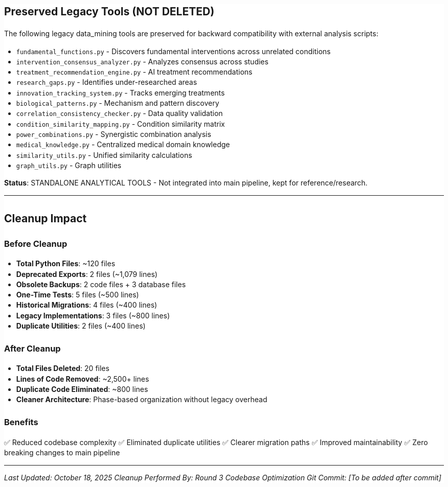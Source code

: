 
## Preserved Legacy Tools (NOT DELETED)

The following legacy data_mining tools are preserved for backward compatibility with external analysis scripts:

- `fundamental_functions.py` - Discovers fundamental interventions across unrelated conditions
- `intervention_consensus_analyzer.py` - Analyzes consensus across studies
- `treatment_recommendation_engine.py` - AI treatment recommendations
- `research_gaps.py` - Identifies under-researched areas
- `innovation_tracking_system.py` - Tracks emerging treatments
- `biological_patterns.py` - Mechanism and pattern discovery
- `correlation_consistency_checker.py` - Data quality validation
- `condition_similarity_mapping.py` - Condition similarity matrix
- `power_combinations.py` - Synergistic combination analysis
- `medical_knowledge.py` - Centralized medical domain knowledge
- `similarity_utils.py` - Unified similarity calculations
- `graph_utils.py` - Graph utilities

**Status**: STANDALONE ANALYTICAL TOOLS - Not integrated into main pipeline, kept for reference/research.

---

## Cleanup Impact

### Before Cleanup
- **Total Python Files**: ~120 files
- **Deprecated Exports**: 2 files (~1,079 lines)
- **Obsolete Backups**: 2 code files + 3 database files
- **One-Time Tests**: 5 files (~500 lines)
- **Historical Migrations**: 4 files (~400 lines)
- **Legacy Implementations**: 3 files (~800 lines)
- **Duplicate Utilities**: 2 files (~400 lines)

### After Cleanup
- **Total Files Deleted**: 20 files
- **Lines of Code Removed**: ~2,500+ lines
- **Duplicate Code Eliminated**: ~800 lines
- **Cleaner Architecture**: Phase-based organization without legacy overhead

### Benefits
✅ Reduced codebase complexity
✅ Eliminated duplicate utilities
✅ Clearer migration paths
✅ Improved maintainability
✅ Zero breaking changes to main pipeline

---

*Last Updated: October 18, 2025*
*Cleanup Performed By: Round 3 Codebase Optimization*
*Git Commit: [To be added after commit]*
